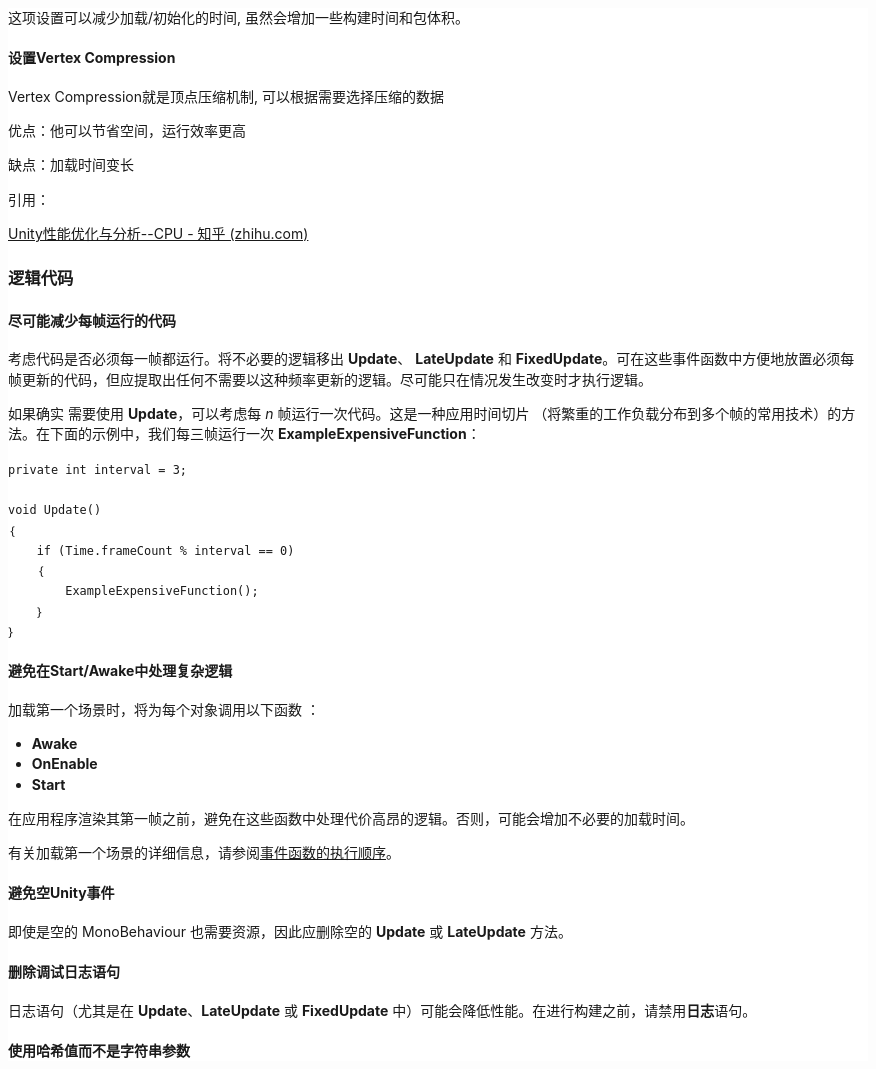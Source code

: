 这项设置可以减少加载/初始化的时间, 虽然会增加一些构建时间和包体积。

#### 设置Vertex Compression

Vertex Compression就是顶点压缩机制, 可以根据需要选择压缩的数据

优点：他可以节省空间，运行效率更高

缺点：加载时间变长

引用：

[Unity性能优化与分析--CPU - 知乎 (zhihu.com)](https://zhuanlan.zhihu.com/p/684585463)

### 逻辑代码

#### 尽可能减少每帧运行的代码

考虑代码是否必须每一帧都运行。将不必要的逻辑移出 **Update**、 **LateUpdate** 和 **FixedUpdate**。可在这些事件函数中方便地放置必须每帧更新的代码，但应提取出任何不需要以这种频率更新的逻辑。尽可能只在情况发生改变时才执行逻辑。

如果确实 需要使用 **Update**，可以考虑每 *n* 帧运行一次代码。这是一种应用时间切片 （将繁重的工作负载分布到多个帧的常用技术）的方法。在下面的示例中，我们每三帧运行一次 **ExampleExpensiveFunction**：

```
private int interval = 3;

void Update()
｛
    if (Time.frameCount % interval == 0)
    ｛
        ExampleExpensiveFunction();
    ｝
｝
```

#### 避免在Start/Awake中处理复杂逻辑

加载第一个场景时，将为每个对象调用以下函数 ：

- **Awake**
- **OnEnable**
- **Start**

在应用程序渲染其第一帧之前，避免在这些函数中处理代价高昂的逻辑。否则，可能会增加不必要的加载时间。

有关加载第一个场景的详细信息，请参阅[事件函数的执行顺序](https://link.zhihu.com/?target=https%3A//docs.unity3d.com/cn/current/Manual/ExecutionOrder.html)。

#### 避免空Unity事件

即使是空的 MonoBehaviour 也需要资源，因此应删除空的 **Update** 或 **LateUpdate** 方法。

#### 删除调试日志语句

日志语句（尤其是在 **Update**、**LateUpdate** 或 **FixedUpdate** 中）可能会降低性能。在进行构建之前，请禁用**日志**语句。

#### 使用哈希值而不是字符串参数
